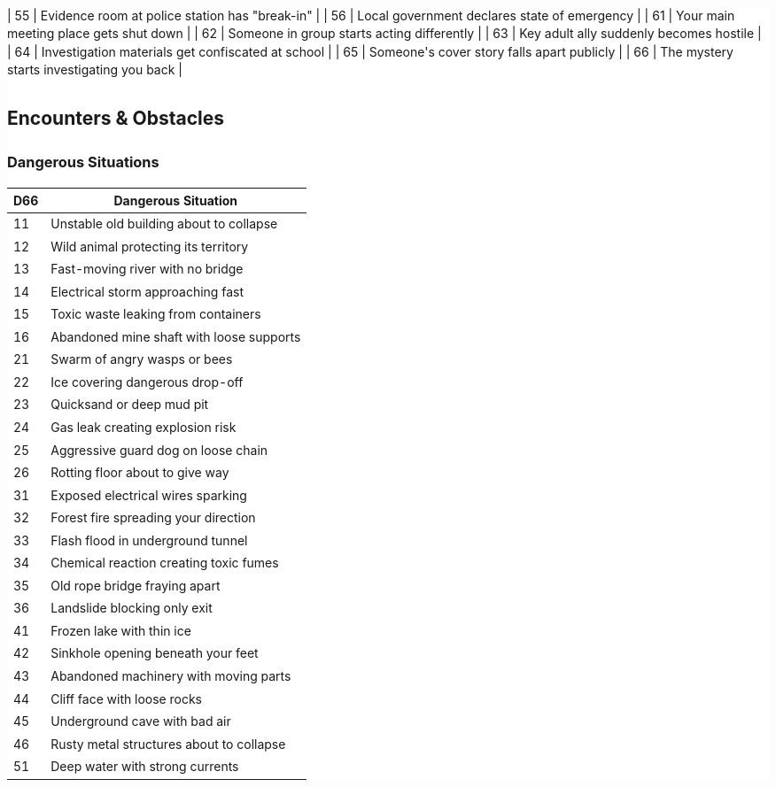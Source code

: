 | 55  | Evidence room at police station has "break-in" |
| 56  | Local government declares state of emergency |
| 61  | Your main meeting place gets shut down |
| 62  | Someone in group starts acting differently |
| 63  | Key adult ally suddenly becomes hostile |
| 64  | Investigation materials get confiscated at school |
| 65  | Someone's cover story falls apart publicly |
| 66  | The mystery starts investigating you back |

## Encounters & Obstacles

### Dangerous Situations

| D66 | Dangerous Situation |
| --- | ------------------- |
| 11  | Unstable old building about to collapse |
| 12  | Wild animal protecting its territory |
| 13  | Fast-moving river with no bridge |
| 14  | Electrical storm approaching fast |
| 15  | Toxic waste leaking from containers |
| 16  | Abandoned mine shaft with loose supports |
| 21  | Swarm of angry wasps or bees |
| 22  | Ice covering dangerous drop-off |
| 23  | Quicksand or deep mud pit |
| 24  | Gas leak creating explosion risk |
| 25  | Aggressive guard dog on loose chain |
| 26  | Rotting floor about to give way |
| 31  | Exposed electrical wires sparking |
| 32  | Forest fire spreading your direction |
| 33  | Flash flood in underground tunnel |
| 34  | Chemical reaction creating toxic fumes |
| 35  | Old rope bridge fraying apart |
| 36  | Landslide blocking only exit |
| 41  | Frozen lake with thin ice |
| 42  | Sinkhole opening beneath your feet |
| 43  | Abandoned machinery with moving parts |
| 44  | Cliff face with loose rocks |
| 45  | Underground cave with bad air |
| 46  | Rusty metal structures about to collapse |
| 51  | Deep water with strong currents |